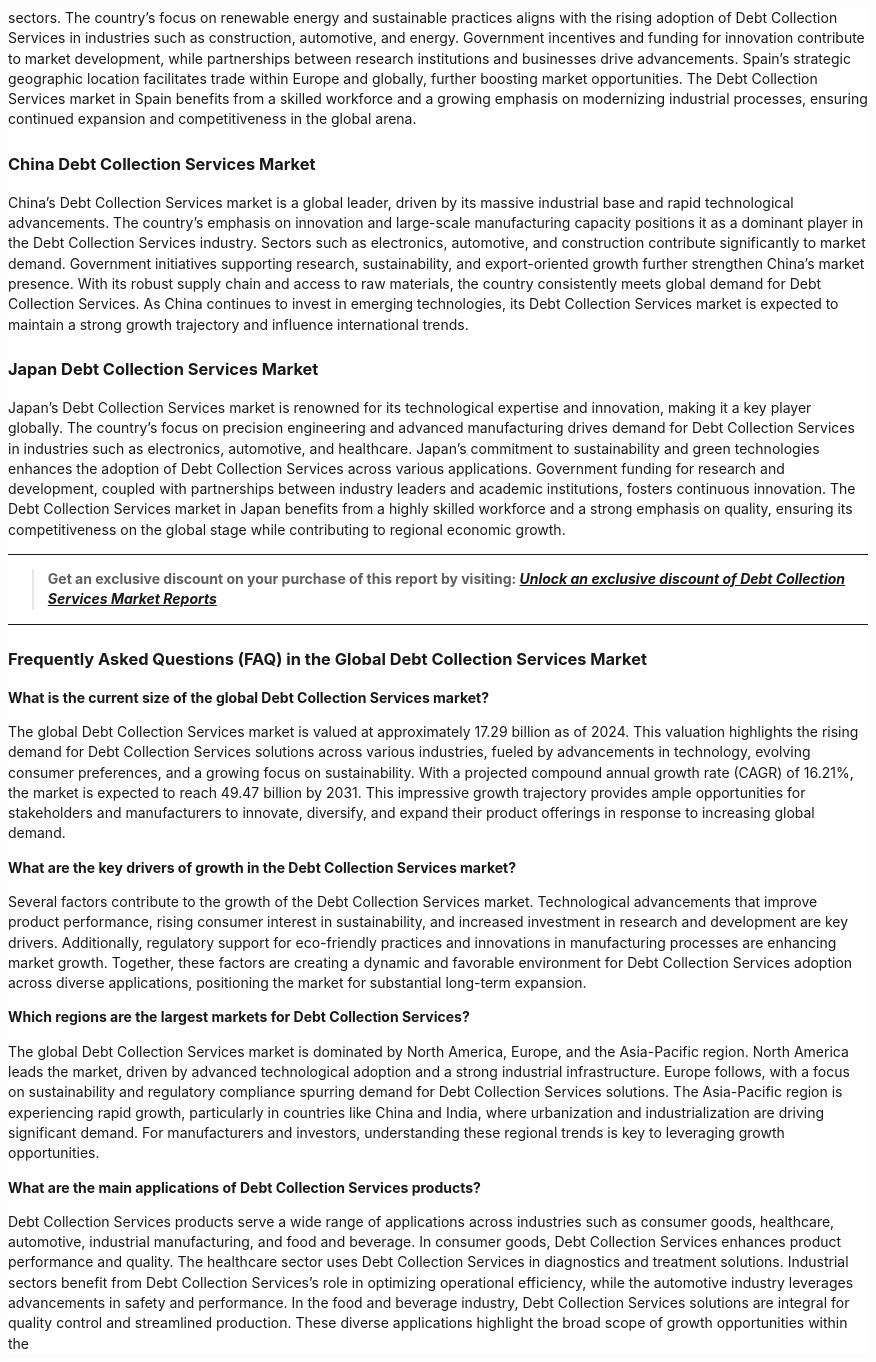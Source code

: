 sectors. The country&rsquo;s focus on renewable energy and sustainable practices aligns with the rising adoption of Debt Collection Services in industries such as construction, automotive, and energy. Government incentives and funding for innovation contribute to market development, while partnerships between research institutions and businesses drive advancements. Spain&rsquo;s strategic geographic location facilitates trade within Europe and globally, further boosting market opportunities. The Debt Collection Services market in Spain benefits from a skilled workforce and a growing emphasis on modernizing industrial processes, ensuring continued expansion and competitiveness in the global arena.</p><h3>China Debt Collection Services Market</h3><p>China&rsquo;s Debt Collection Services market is a global leader, driven by its massive industrial base and rapid technological advancements. The country&rsquo;s emphasis on innovation and large-scale manufacturing capacity positions it as a dominant player in the Debt Collection Services industry. Sectors such as electronics, automotive, and construction contribute significantly to market demand. Government initiatives supporting research, sustainability, and export-oriented growth further strengthen China&rsquo;s market presence. With its robust supply chain and access to raw materials, the country consistently meets global demand for Debt Collection Services. As China continues to invest in emerging technologies, its Debt Collection Services market is expected to maintain a strong growth trajectory and influence international trends.</p><h3>Japan Debt Collection Services Market</h3><p>Japan&rsquo;s Debt Collection Services market is renowned for its technological expertise and innovation, making it a key player globally. The country&rsquo;s focus on precision engineering and advanced manufacturing drives demand for Debt Collection Services in industries such as electronics, automotive, and healthcare. Japan&rsquo;s commitment to sustainability and green technologies enhances the adoption of Debt Collection Services across various applications. Government funding for research and development, coupled with partnerships between industry leaders and academic institutions, fosters continuous innovation. The Debt Collection Services market in Japan benefits from a highly skilled workforce and a strong emphasis on quality, ensuring its competitiveness on the global stage while contributing to regional economic growth.</p><hr /><blockquote><p><strong>Get an exclusive discount on your purchase of this report by visiting: <em><a href="://marketresearchpulse.com/ask-for-discount/31632?utm_source=Github&amp;utm_medium=019">Unlock an exclusive discount of Debt Collection Services Market Reports</a></em>&nbsp;</strong></p></blockquote><hr /><h3>Frequently Asked Questions (FAQ) in the Global Debt Collection Services Market</h3><p><strong>What is the current size of the global Debt Collection Services market?</strong></p><p>The global Debt Collection Services market is valued at approximately 17.29 billion as of 2024. This valuation highlights the rising demand for Debt Collection Services solutions across various industries, fueled by advancements in technology, evolving consumer preferences, and a growing focus on sustainability. With a projected compound annual growth rate (CAGR) of 16.21%, the market is expected to reach 49.47 billion by 2031. This impressive growth trajectory provides ample opportunities for stakeholders and manufacturers to innovate, diversify, and expand their product offerings in response to increasing global demand.</p><p><strong>What are the key drivers of growth in the Debt Collection Services market?</strong></p><p>Several factors contribute to the growth of the Debt Collection Services market. Technological advancements that improve product performance, rising consumer interest in sustainability, and increased investment in research and development are key drivers. Additionally, regulatory support for eco-friendly practices and innovations in manufacturing processes are enhancing market growth. Together, these factors are creating a dynamic and favorable environment for Debt Collection Services adoption across diverse applications, positioning the market for substantial long-term expansion.</p><p><strong>Which regions are the largest markets for Debt Collection Services?</strong></p><p>The global Debt Collection Services market is dominated by North America, Europe, and the Asia-Pacific region. North America leads the market, driven by advanced technological adoption and a strong industrial infrastructure. Europe follows, with a focus on sustainability and regulatory compliance spurring demand for Debt Collection Services solutions. The Asia-Pacific region is experiencing rapid growth, particularly in countries like China and India, where urbanization and industrialization are driving significant demand. For manufacturers and investors, understanding these regional trends is key to leveraging growth opportunities.</p><p><strong>What are the main applications of Debt Collection Services products?</strong></p><p>Debt Collection Services products serve a wide range of applications across industries such as consumer goods, healthcare, automotive, industrial manufacturing, and food and beverage. In consumer goods, Debt Collection Services enhances product performance and quality. The healthcare sector uses Debt Collection Services in diagnostics and treatment solutions. Industrial sectors benefit from Debt Collection Services&rsquo;s role in optimizing operational efficiency, while the automotive industry leverages advancements in safety and performance. In the food and beverage industry, Debt Collection Services solutions are integral for quality control and streamlined production. These diverse applications highlight the broad scope of growth opportunities within the